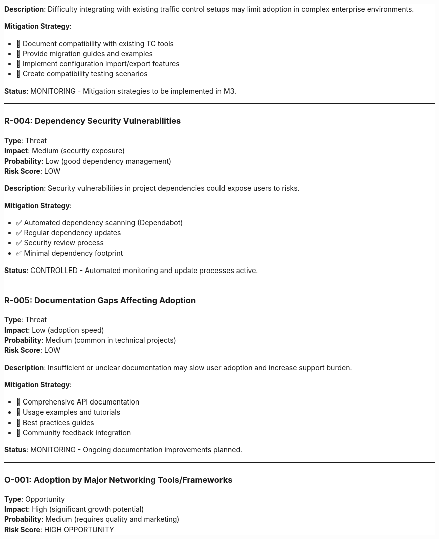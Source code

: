 **Description**: Difficulty integrating with existing traffic control setups may limit adoption in complex enterprise environments.

**Mitigation Strategy**:
- 🔄 Document compatibility with existing TC tools
- 🔄 Provide migration guides and examples
- 🔄 Implement configuration import/export features
- 🔄 Create compatibility testing scenarios

**Status**: MONITORING - Mitigation strategies to be implemented in M3.

---

### R-004: Dependency Security Vulnerabilities
**Type**: Threat  
**Impact**: Medium (security exposure)  
**Probability**: Low (good dependency management)  
**Risk Score**: LOW

**Description**: Security vulnerabilities in project dependencies could expose users to risks.

**Mitigation Strategy**:
- ✅ Automated dependency scanning (Dependabot)
- ✅ Regular dependency updates
- ✅ Security review process
- ✅ Minimal dependency footprint

**Status**: CONTROLLED - Automated monitoring and update processes active.

---

### R-005: Documentation Gaps Affecting Adoption
**Type**: Threat  
**Impact**: Low (adoption speed)  
**Probability**: Medium (common in technical projects)  
**Risk Score**: LOW

**Description**: Insufficient or unclear documentation may slow user adoption and increase support burden.

**Mitigation Strategy**:
- 🔄 Comprehensive API documentation
- 🔄 Usage examples and tutorials
- 🔄 Best practices guides
- 🔄 Community feedback integration

**Status**: MONITORING - Ongoing documentation improvements planned.

---

### O-001: Adoption by Major Networking Tools/Frameworks
**Type**: Opportunity  
**Impact**: High (significant growth potential)  
**Probability**: Medium (requires quality and marketing)  
**Risk Score**: HIGH OPPORTUNITY
